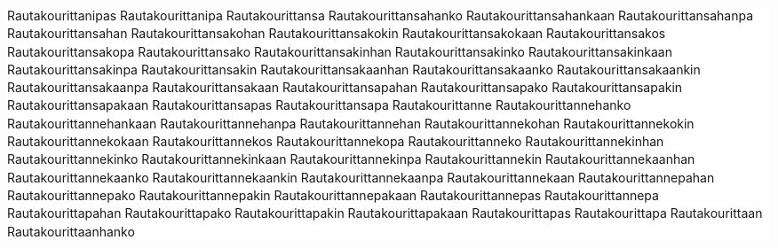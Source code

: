Rautakourittanipas
Rautakourittanipa
Rautakourittansa
Rautakourittansahanko
Rautakourittansahankaan
Rautakourittansahanpa
Rautakourittansahan
Rautakourittansakohan
Rautakourittansakokin
Rautakourittansakokaan
Rautakourittansakos
Rautakourittansakopa
Rautakourittansako
Rautakourittansakinhan
Rautakourittansakinko
Rautakourittansakinkaan
Rautakourittansakinpa
Rautakourittansakin
Rautakourittansakaanhan
Rautakourittansakaanko
Rautakourittansakaankin
Rautakourittansakaanpa
Rautakourittansakaan
Rautakourittansapahan
Rautakourittansapako
Rautakourittansapakin
Rautakourittansapakaan
Rautakourittansapas
Rautakourittansapa
Rautakourittanne
Rautakourittannehanko
Rautakourittannehankaan
Rautakourittannehanpa
Rautakourittannehan
Rautakourittannekohan
Rautakourittannekokin
Rautakourittannekokaan
Rautakourittannekos
Rautakourittannekopa
Rautakourittanneko
Rautakourittannekinhan
Rautakourittannekinko
Rautakourittannekinkaan
Rautakourittannekinpa
Rautakourittannekin
Rautakourittannekaanhan
Rautakourittannekaanko
Rautakourittannekaankin
Rautakourittannekaanpa
Rautakourittannekaan
Rautakourittannepahan
Rautakourittannepako
Rautakourittannepakin
Rautakourittannepakaan
Rautakourittannepas
Rautakourittannepa
Rautakourittapahan
Rautakourittapako
Rautakourittapakin
Rautakourittapakaan
Rautakourittapas
Rautakourittapa
Rautakourittaan
Rautakourittaanhanko